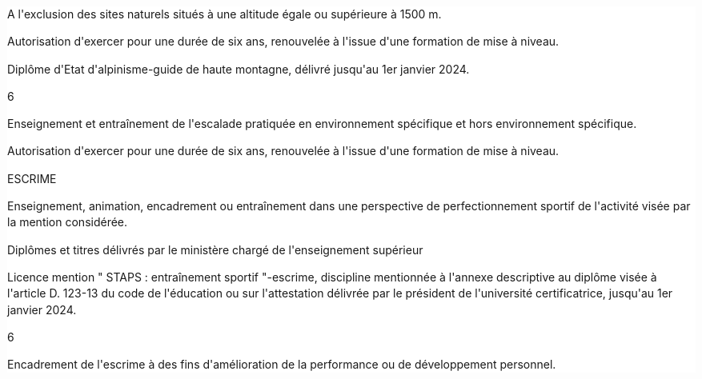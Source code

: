 A l'exclusion des sites naturels situés à une altitude égale ou supérieure à 1500 m.

Autorisation d'exercer pour une durée de six ans, renouvelée à l'issue d'une formation de mise à niveau.</td>
    </tr>
    <tr>
      <td align="left">

Diplôme d'Etat d'alpinisme-guide de haute montagne, délivré jusqu'au 1er janvier 2024.</td>
      <td align="left">

6</td>
      <td align="left">

Enseignement et entraînement de l'escalade pratiquée en environnement spécifique et hors environnement spécifique.</td>
      <td align="left">

Autorisation d'exercer pour une durée de six ans, renouvelée à l'issue d'une formation de mise à niveau.</td>
    </tr>
    <tr>
      <td align="left" colspan="4">

ESCRIME

Enseignement, animation, encadrement ou entraînement dans une perspective de perfectionnement sportif de l'activité visée par
la mention considérée.

</td>
    </tr>
    <tr>
      <td align="left" colspan="4">

Diplômes et titres délivrés par le ministère chargé de l'enseignement supérieur</td>
    </tr>
    <tr>
      <td align="left">

Licence mention " STAPS : entraînement sportif "-escrime, discipline mentionnée à l'annexe descriptive au diplôme visée à
l'article D. 123-13 du code de l'éducation ou sur l'attestation délivrée par le président de l'université certificatrice,
jusqu'au 1er janvier 2024.</td>
      <td align="left">

6</td>
      <td align="left">

Encadrement de l'escrime à des fins d'amélioration de la performance ou de développement personnel.</td>
      <td align="left">
    </td></tr>
    <tr>
      <td align="left">
